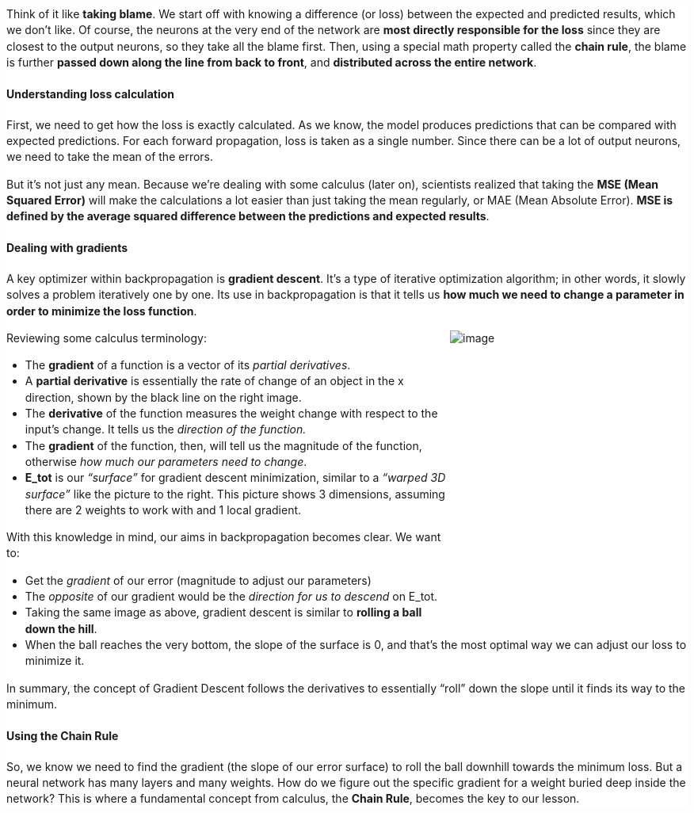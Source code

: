 Think of it like **taking blame**. We start off with knowing a difference (or loss) between the expected and predicted results, which we don’t like. Of course, the neurons at the very end of the network are **most directly responsible for the loss** since they are closest to the output neurons, so they take all the blame first. Then, using a special math property called the **chain rule**, the blame is further **passed down along the line from back to front**, and **distributed across the entire network**. 

#### Understanding loss calculation

First, we need to get how the loss is exactly calculated. As we know, the model produces predictions that can be compared with expected predictions. For each forward propagation, loss is taken as a single number. Since there can be a lot of output neurons, we need to take the mean of the errors. 

But it’s not just any mean. Because we’re dealing with some calculus (later on), scientists realized that taking the **MSE (Mean Squared Error)** will make the calculations a lot easier than just taking the mean regularly, or MAE (Mean Absolute Error). **MSE is defined by the average squared difference between the predictions and expected results**. 

#### Dealing with gradients

A key optimizer within backpropagation is **gradient descent**. It’s a type of iterative optimization algorithm; in other words, it slowly solves a problem iteratively one by one. Its use in backpropagation is that it tells us **how much we need to change a parameter in order to minimize the loss function**.

<img align="right" width="300" height="373" alt="image" src="https://github.com/user-attachments/assets/5fcc7eb4-eb6d-4ad5-8858-50a32eb900f8" />

Reviewing some calculus terminology: 

-	The **gradient** of a function is a vector of its _partial derivatives_. 
-	A **partial derivative** is essentially the rate of change of an object in the x direction, shown by the black line on the right image. 
-	The **derivative** of the function measures the weight change with respect to the input’s change. It tells us the _direction of the function._ 
-	The **gradient** of the function, then, will tell us the magnitude of the function, otherwise _how much our parameters need to change_. 
-	**E_tot** is our _“surface”_ for gradient descent minimization, similar to a _“warped 3D surface”_ like the picture to the right. This picture shows 3 dimensions, assuming there are 2 weights to work with and 1 local gradient. 

With this knowledge in mind, our aims in backpropagation becomes clear. We want to: 

-	Get the _gradient_ of our error (magnitude to adjust our parameters)
-	The _opposite_ of our gradient would be the _direction for us to descend_ on E_tot. 
-	Taking the same image as above, gradient descent is similar to **rolling a ball down the hill**. 
-	When the ball reaches the very bottom, the slope of the surface is 0, and that’s the most optimal way we can adjust our loss to minimize it. 

In summary, the concept of Gradient Descent follows the derivatives to essentially “roll” down the slope until it finds its way to the minimum. 

#### Using the Chain Rule 

So, we know we need to find the gradient (the slope of our error surface) to roll the ball downhill towards the minimum loss. But a neural network has many layers and many weights. How do we figure out the specific gradient for a weight buried deep inside the network? This is where a fundamental concept from calculus, the **Chain Rule**, becomes the key to our lesson.
